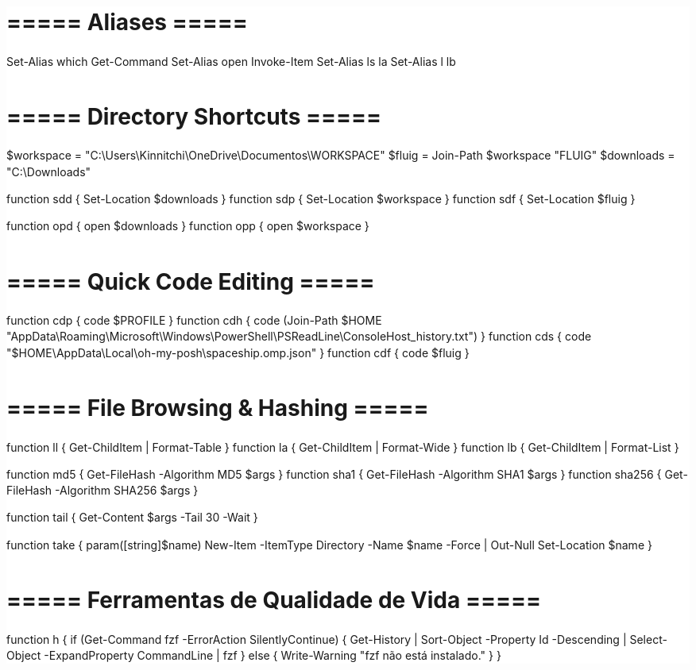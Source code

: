 # ===== Aliases =====
Set-Alias which Get-Command
Set-Alias open Invoke-Item
Set-Alias ls la
Set-Alias l lb

# ===== Directory Shortcuts =====
$workspace = "C:\Users\Kinnitchi\OneDrive\Documentos\WORKSPACE"
$fluig     = Join-Path $workspace "FLUIG"
$downloads = "C:\Downloads"

function sdd { Set-Location $downloads }
function sdp { Set-Location $workspace }
function sdf { Set-Location $fluig }

function opd { open $downloads }
function opp { open $workspace }

# ===== Quick Code Editing =====
function cdp { code $PROFILE }
function cdh { code (Join-Path $HOME "AppData\Roaming\Microsoft\Windows\PowerShell\PSReadLine\ConsoleHost_history.txt") }
function cds { code "$HOME\AppData\Local\oh-my-posh\spaceship.omp.json" }
function cdf { code $fluig }

# ===== File Browsing & Hashing =====
function ll { Get-ChildItem | Format-Table }
function la { Get-ChildItem | Format-Wide }
function lb { Get-ChildItem | Format-List }

function md5    { Get-FileHash -Algorithm MD5 $args }
function sha1   { Get-FileHash -Algorithm SHA1 $args }
function sha256 { Get-FileHash -Algorithm SHA256 $args }

function tail { Get-Content $args -Tail 30 -Wait }

function take {
    param([string]$name)
    New-Item -ItemType Directory -Name $name -Force | Out-Null
    Set-Location $name
}

# ===== Ferramentas de Qualidade de Vida =====
function h {
    if (Get-Command fzf -ErrorAction SilentlyContinue) {
        Get-History | Sort-Object -Property Id -Descending | Select-Object -ExpandProperty CommandLine | fzf
    } else {
        Write-Warning "fzf não está instalado." 
    }
}
